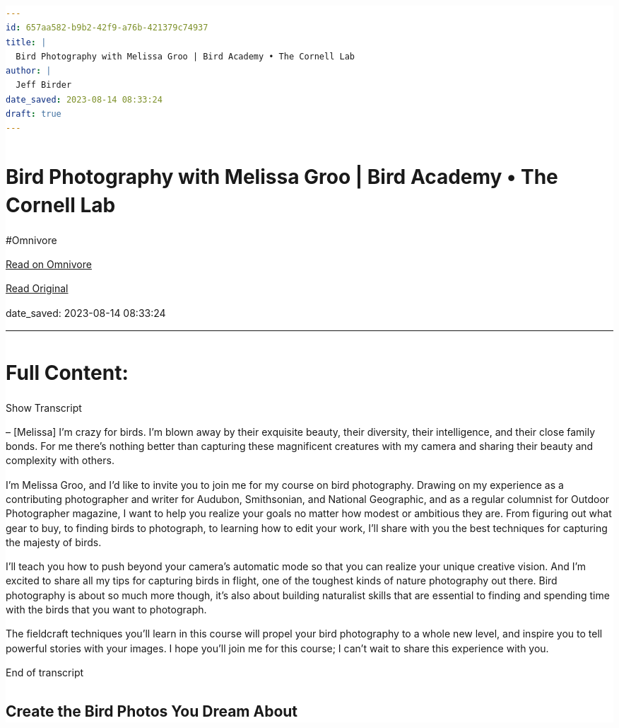 ```yaml
---
id: 657aa582-b9b2-42f9-a76b-421379c74937
title: |
  Bird Photography with Melissa Groo | Bird Academy • The Cornell Lab
author: |
  Jeff Birder
date_saved: 2023-08-14 08:33:24
draft: true
---
```


# Bird Photography with Melissa Groo | Bird Academy • The Cornell Lab
#Omnivore

[Read on Omnivore](https://omnivore.app/me/bird-photography-with-melissa-groo-bird-academy-the-cornell-lab-189f4096961)

[Read Original](https://academy.allaboutbirds.org/product/bird-photography-with-melissa-groo)

date_saved: 2023-08-14 08:33:24


--- 

# Full Content: 

Show Transcript

– \[Melissa\] I’m crazy for birds. I’m blown away by their exquisite beauty, their diversity, their intelligence, and their close family bonds. For me there’s nothing better than capturing these magnificent creatures with my camera and sharing their beauty and complexity with others.

I’m Melissa Groo, and I’d like to invite you to join me for my course on bird photography. Drawing on my experience as a contributing photographer and writer for Audubon, Smithsonian, and National Geographic, and as a regular columnist for Outdoor Photographer magazine, I want to help you realize your goals no matter how modest or ambitious they are. From figuring out what gear to buy, to finding birds to photograph, to learning how to edit your work, I’ll share with you the best techniques for capturing the majesty of birds.

I’ll teach you how to push beyond your camera’s automatic mode so that you can realize your unique creative vision. And I’m excited to share all my tips for capturing birds in flight, one of the toughest kinds of nature photography out there. Bird photography is about so much more though, it’s also about building naturalist skills that are essential to finding and spending time with the birds that you want to photograph.

The fieldcraft techniques you’ll learn in this course will propel your bird photography to a whole new level, and inspire you to tell powerful stories with your images. I hope you’ll join me for this course; I can’t wait to share this experience with you.

End of transcript

## Create the Bird Photos You Dream About
